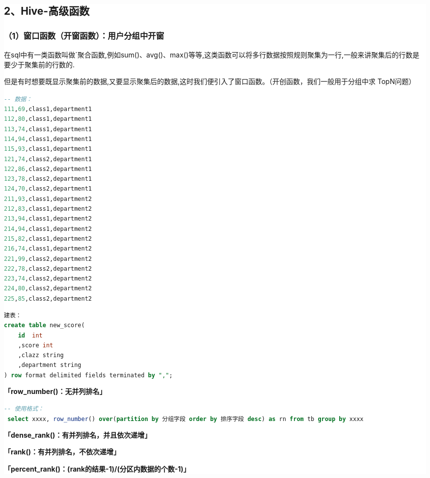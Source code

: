 ## 2、Hive-高级函数

### （1）窗口函数（开窗函数）：用户分组中开窗

在sql中有一类函数叫做`聚合函数,例如sum()、avg()、max()等等,这类函数可以将多行数据按照规则聚集为一行,一般来讲聚集后的行数是要少于聚集前的行数的.



但是有时想要既显示聚集前的数据,又要显示聚集后的数据,这时我们便引入了窗口函数。（开创函数，我们一般用于分组中求 TopN问题）

```sql
-- 数据：
111,69,class1,department1
112,80,class1,department1
113,74,class1,department1
114,94,class1,department1
115,93,class1,department1
121,74,class2,department1
122,86,class2,department1
123,78,class2,department1
124,70,class2,department1
211,93,class1,department2
212,83,class1,department2
213,94,class1,department2
214,94,class1,department2
215,82,class1,department2
216,74,class1,department2
221,99,class2,department2
222,78,class2,department2
223,74,class2,department2
224,80,class2,department2
225,85,class2,department2
```

```sql
建表：
create table new_score(
    id  int
    ,score int
    ,clazz string
    ,department string
) row format delimited fields terminated by ",";
```

**「row_number()：无并列排名」**

```sql
-- 使用格式：
 select xxxx, row_number() over(partition by 分组字段 order by 排序字段 desc) as rn from tb group by xxxx
```

**「dense_rank()：有并列排名，并且依次递增」**

**「rank()：有并列排名，不依次递增」**

**「percent_rank()：(rank的结果-1)/(分区内数据的个数-1)」**
